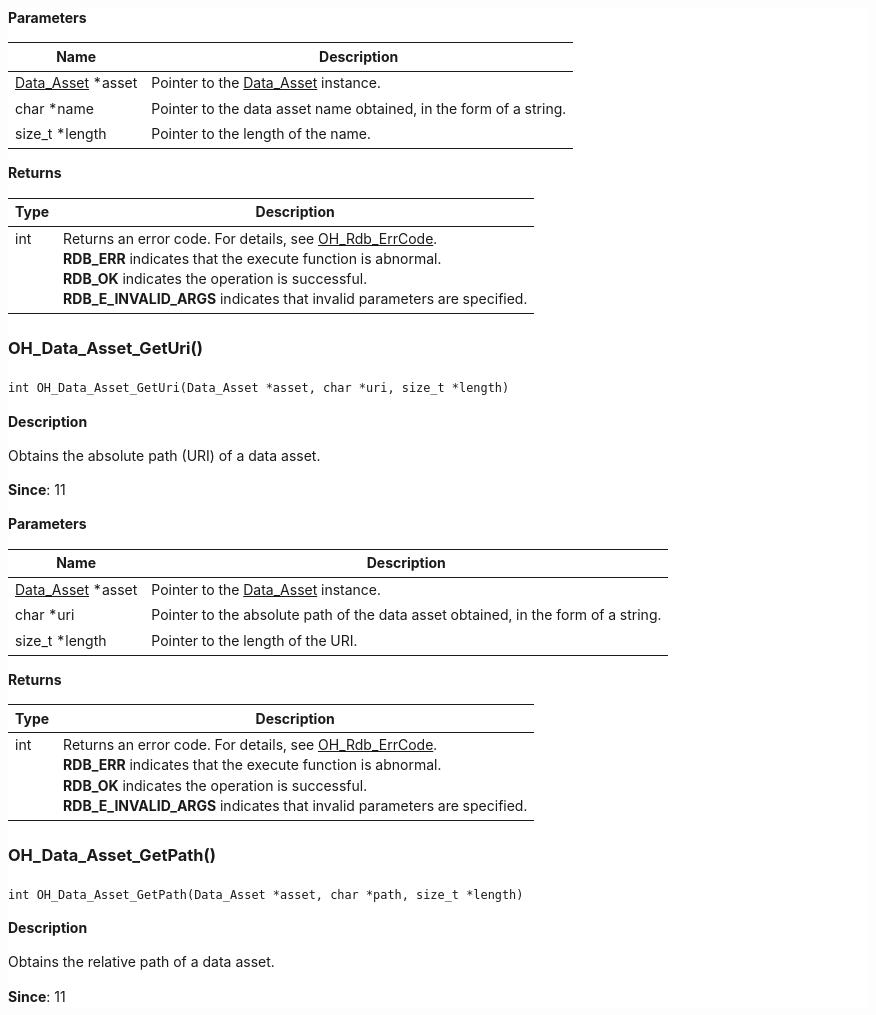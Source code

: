 
**Parameters**

| Name| Description|
| -- | -- |
| [Data_Asset](capi-rdb-data-asset.md) *asset | Pointer to the [Data_Asset](capi-rdb-data-asset.md) instance.|
| char *name | Pointer to the data asset name obtained, in the form of a string.|
| size_t *length | Pointer to the length of the name.|

**Returns**

| Type| Description|
| -- | -- |
| int | Returns an error code. For details, see [OH_Rdb_ErrCode](capi-relational-store-error-code-h.md#oh_rdb_errcode).<br>**RDB_ERR** indicates that the execute function is abnormal.<br>**RDB_OK** indicates the operation is successful.<br>**RDB_E_INVALID_ARGS** indicates that invalid parameters are specified.|

### OH_Data_Asset_GetUri()

```
int OH_Data_Asset_GetUri(Data_Asset *asset, char *uri, size_t *length)
```

**Description**

Obtains the absolute path (URI) of a data asset.

**Since**: 11


**Parameters**

| Name| Description|
| -- | -- |
| [Data_Asset](capi-rdb-data-asset.md) *asset | Pointer to the [Data_Asset](capi-rdb-data-asset.md) instance.|
| char *uri | Pointer to the absolute path of the data asset obtained, in the form of a string.|
| size_t *length | Pointer to the length of the URI.|

**Returns**

| Type| Description|
| -- | -- |
| int | Returns an error code. For details, see [OH_Rdb_ErrCode](capi-relational-store-error-code-h.md#oh_rdb_errcode).<br>**RDB_ERR** indicates that the execute function is abnormal.<br>**RDB_OK** indicates the operation is successful.<br>**RDB_E_INVALID_ARGS** indicates that invalid parameters are specified.|

### OH_Data_Asset_GetPath()

```
int OH_Data_Asset_GetPath(Data_Asset *asset, char *path, size_t *length)
```

**Description**

Obtains the relative path of a data asset.

**Since**: 11
